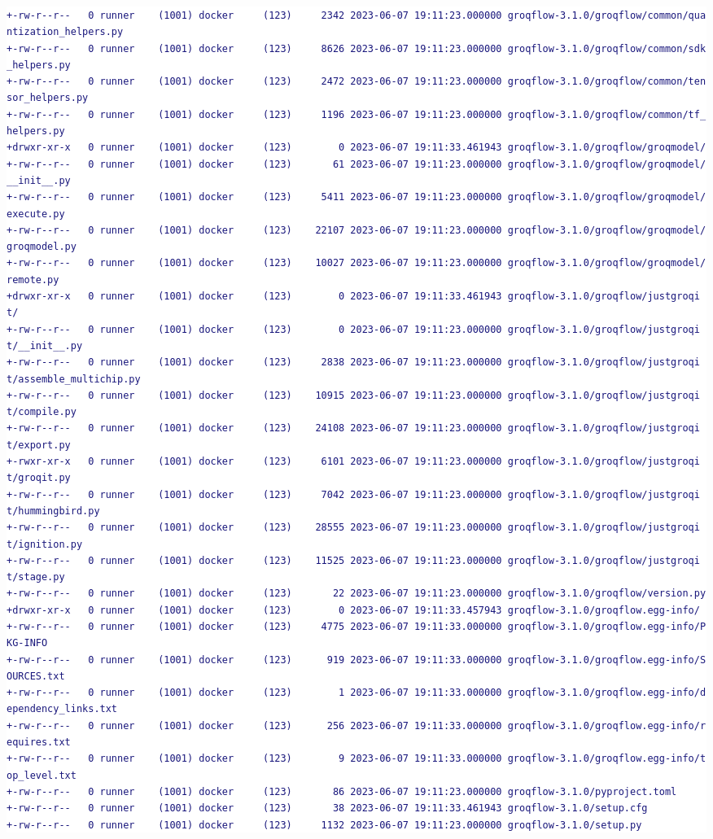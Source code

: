 ```diff
+-rw-r--r--   0 runner    (1001) docker     (123)     2342 2023-06-07 19:11:23.000000 groqflow-3.1.0/groqflow/common/quantization_helpers.py
+-rw-r--r--   0 runner    (1001) docker     (123)     8626 2023-06-07 19:11:23.000000 groqflow-3.1.0/groqflow/common/sdk_helpers.py
+-rw-r--r--   0 runner    (1001) docker     (123)     2472 2023-06-07 19:11:23.000000 groqflow-3.1.0/groqflow/common/tensor_helpers.py
+-rw-r--r--   0 runner    (1001) docker     (123)     1196 2023-06-07 19:11:23.000000 groqflow-3.1.0/groqflow/common/tf_helpers.py
+drwxr-xr-x   0 runner    (1001) docker     (123)        0 2023-06-07 19:11:33.461943 groqflow-3.1.0/groqflow/groqmodel/
+-rw-r--r--   0 runner    (1001) docker     (123)       61 2023-06-07 19:11:23.000000 groqflow-3.1.0/groqflow/groqmodel/__init__.py
+-rw-r--r--   0 runner    (1001) docker     (123)     5411 2023-06-07 19:11:23.000000 groqflow-3.1.0/groqflow/groqmodel/execute.py
+-rw-r--r--   0 runner    (1001) docker     (123)    22107 2023-06-07 19:11:23.000000 groqflow-3.1.0/groqflow/groqmodel/groqmodel.py
+-rw-r--r--   0 runner    (1001) docker     (123)    10027 2023-06-07 19:11:23.000000 groqflow-3.1.0/groqflow/groqmodel/remote.py
+drwxr-xr-x   0 runner    (1001) docker     (123)        0 2023-06-07 19:11:33.461943 groqflow-3.1.0/groqflow/justgroqit/
+-rw-r--r--   0 runner    (1001) docker     (123)        0 2023-06-07 19:11:23.000000 groqflow-3.1.0/groqflow/justgroqit/__init__.py
+-rw-r--r--   0 runner    (1001) docker     (123)     2838 2023-06-07 19:11:23.000000 groqflow-3.1.0/groqflow/justgroqit/assemble_multichip.py
+-rw-r--r--   0 runner    (1001) docker     (123)    10915 2023-06-07 19:11:23.000000 groqflow-3.1.0/groqflow/justgroqit/compile.py
+-rw-r--r--   0 runner    (1001) docker     (123)    24108 2023-06-07 19:11:23.000000 groqflow-3.1.0/groqflow/justgroqit/export.py
+-rwxr-xr-x   0 runner    (1001) docker     (123)     6101 2023-06-07 19:11:23.000000 groqflow-3.1.0/groqflow/justgroqit/groqit.py
+-rw-r--r--   0 runner    (1001) docker     (123)     7042 2023-06-07 19:11:23.000000 groqflow-3.1.0/groqflow/justgroqit/hummingbird.py
+-rw-r--r--   0 runner    (1001) docker     (123)    28555 2023-06-07 19:11:23.000000 groqflow-3.1.0/groqflow/justgroqit/ignition.py
+-rw-r--r--   0 runner    (1001) docker     (123)    11525 2023-06-07 19:11:23.000000 groqflow-3.1.0/groqflow/justgroqit/stage.py
+-rw-r--r--   0 runner    (1001) docker     (123)       22 2023-06-07 19:11:23.000000 groqflow-3.1.0/groqflow/version.py
+drwxr-xr-x   0 runner    (1001) docker     (123)        0 2023-06-07 19:11:33.457943 groqflow-3.1.0/groqflow.egg-info/
+-rw-r--r--   0 runner    (1001) docker     (123)     4775 2023-06-07 19:11:33.000000 groqflow-3.1.0/groqflow.egg-info/PKG-INFO
+-rw-r--r--   0 runner    (1001) docker     (123)      919 2023-06-07 19:11:33.000000 groqflow-3.1.0/groqflow.egg-info/SOURCES.txt
+-rw-r--r--   0 runner    (1001) docker     (123)        1 2023-06-07 19:11:33.000000 groqflow-3.1.0/groqflow.egg-info/dependency_links.txt
+-rw-r--r--   0 runner    (1001) docker     (123)      256 2023-06-07 19:11:33.000000 groqflow-3.1.0/groqflow.egg-info/requires.txt
+-rw-r--r--   0 runner    (1001) docker     (123)        9 2023-06-07 19:11:33.000000 groqflow-3.1.0/groqflow.egg-info/top_level.txt
+-rw-r--r--   0 runner    (1001) docker     (123)       86 2023-06-07 19:11:23.000000 groqflow-3.1.0/pyproject.toml
+-rw-r--r--   0 runner    (1001) docker     (123)       38 2023-06-07 19:11:33.461943 groqflow-3.1.0/setup.cfg
+-rw-r--r--   0 runner    (1001) docker     (123)     1132 2023-06-07 19:11:23.000000 groqflow-3.1.0/setup.py
```
